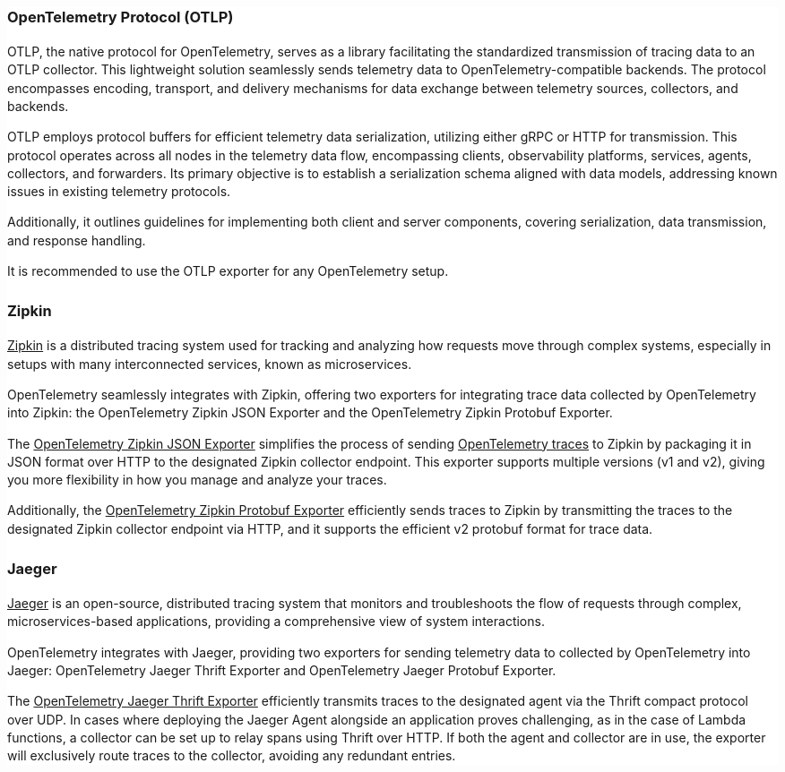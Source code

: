 ### OpenTelemetry Protocol (OTLP)

OTLP, the native protocol for OpenTelemetry, serves as a library facilitating the standardized transmission of tracing data to an OTLP collector. This lightweight solution seamlessly sends telemetry data to OpenTelemetry-compatible backends. The protocol encompasses encoding, transport, and delivery mechanisms for data exchange between telemetry sources, collectors, and backends.

OTLP employs protocol buffers for efficient telemetry data serialization, utilizing either gRPC or HTTP for transmission. This protocol operates across all nodes in the telemetry data flow, encompassing clients, observability platforms, services, agents, collectors, and forwarders. Its primary objective is to establish a serialization schema aligned with data models, addressing known issues in existing telemetry protocols.

Additionally, it outlines guidelines for implementing both client and server components, covering serialization, data transmission, and response handling.

It is recommended to use the OTLP exporter for any OpenTelemetry setup.

### Zipkin

<a href = "https://zipkin.io/" rel="noopener noreferrer nofollow" target="_blank" >Zipkin</a> is a distributed tracing system used for tracking and analyzing how requests move through complex systems, especially in setups with many interconnected services, known as microservices.

OpenTelemetry seamlessly integrates with Zipkin, offering two exporters for integrating trace data collected by OpenTelemetry into Zipkin: the OpenTelemetry Zipkin JSON Exporter and the OpenTelemetry Zipkin Protobuf Exporter.

The <a href = "https://opentelemetry-python.readthedocs.io/en/latest/exporter/zipkin/zipkin.html#opentelemetry-zipkin-json-exporter/" rel="noopener noreferrer nofollow" target="_blank" >OpenTelemetry Zipkin JSON Exporter</a> simplifies the process of sending [OpenTelemetry traces](https://signoz.io/blog/opentelemetry-tracing/) to Zipkin by packaging it in JSON format over HTTP to the designated Zipkin collector endpoint. This exporter supports multiple versions (v1 and v2), giving you more flexibility in how you manage and analyze your traces.

Additionally, the <a href = "https://opentelemetry-python.readthedocs.io/en/latest/exporter/zipkin/zipkin.html#opentelemetry-zipkin-protobuf-exporter/" rel="noopener noreferrer nofollow" target="_blank" >OpenTelemetry Zipkin Protobuf Exporter</a> efficiently sends traces to Zipkin by transmitting the traces to the designated Zipkin collector endpoint via HTTP, and it supports the efficient v2 protobuf format for trace data.

### Jaeger

<a href = "https://www.jaegertracing.io/" rel="noopener noreferrer nofollow" target="_blank" >Jaeger</a> is an open-source, distributed tracing system that monitors and troubleshoots the flow of requests through complex, microservices-based applications, providing a comprehensive view of system interactions.

OpenTelemetry integrates with Jaeger, providing two exporters for sending telemetry data to collected by OpenTelemetry into Jaeger: OpenTelemetry Jaeger Thrift Exporter and OpenTelemetry Jaeger Protobuf Exporter.

The <a href = "https://opentelemetry-python.readthedocs.io/en/latest/exporter/jaeger/jaeger.html#opentelemetry-jaeger-thrift-exporter/" rel="noopener noreferrer nofollow" target="_blank" >OpenTelemetry Jaeger Thrift Exporter</a> efficiently transmits traces to the designated agent via the Thrift compact protocol over UDP. In cases where deploying the Jaeger Agent alongside an application proves challenging, as in the case of Lambda functions, a collector can be set up to relay spans using Thrift over HTTP. If both the agent and collector are in use, the exporter will exclusively route traces to the collector, avoiding any redundant entries.

